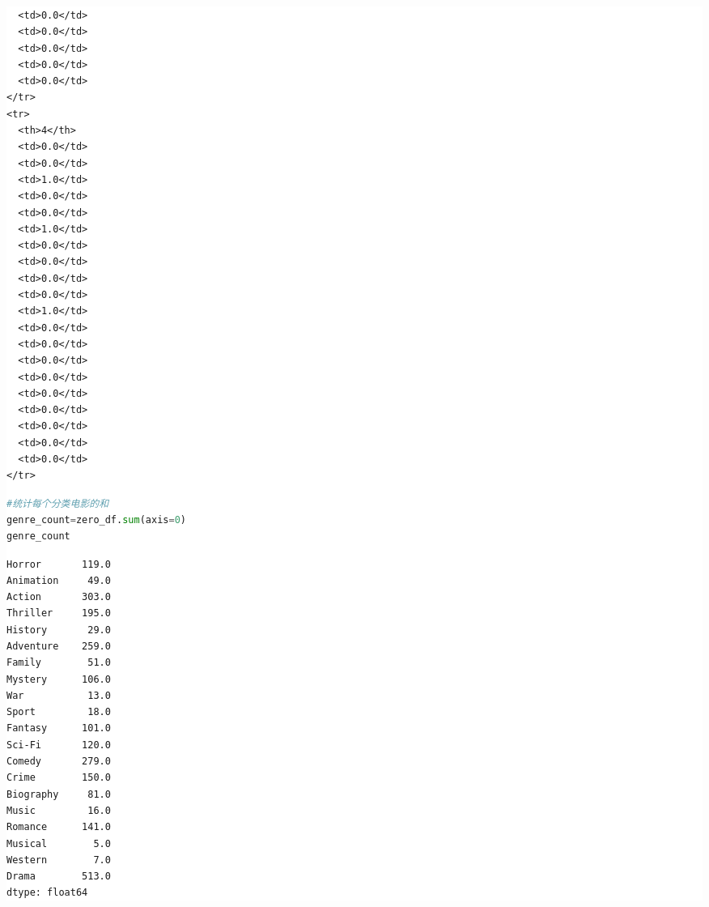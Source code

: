       <td>0.0</td>
      <td>0.0</td>
      <td>0.0</td>
      <td>0.0</td>
      <td>0.0</td>
    </tr>
    <tr>
      <th>4</th>
      <td>0.0</td>
      <td>0.0</td>
      <td>1.0</td>
      <td>0.0</td>
      <td>0.0</td>
      <td>1.0</td>
      <td>0.0</td>
      <td>0.0</td>
      <td>0.0</td>
      <td>0.0</td>
      <td>1.0</td>
      <td>0.0</td>
      <td>0.0</td>
      <td>0.0</td>
      <td>0.0</td>
      <td>0.0</td>
      <td>0.0</td>
      <td>0.0</td>
      <td>0.0</td>
      <td>0.0</td>
    </tr>
  </tbody>
</table>
</div>




```python
#统计每个分类电影的和
genre_count=zero_df.sum(axis=0)
genre_count
```




    Horror       119.0
    Animation     49.0
    Action       303.0
    Thriller     195.0
    History       29.0
    Adventure    259.0
    Family        51.0
    Mystery      106.0
    War           13.0
    Sport         18.0
    Fantasy      101.0
    Sci-Fi       120.0
    Comedy       279.0
    Crime        150.0
    Biography     81.0
    Music         16.0
    Romance      141.0
    Musical        5.0
    Western        7.0
    Drama        513.0
    dtype: float64
